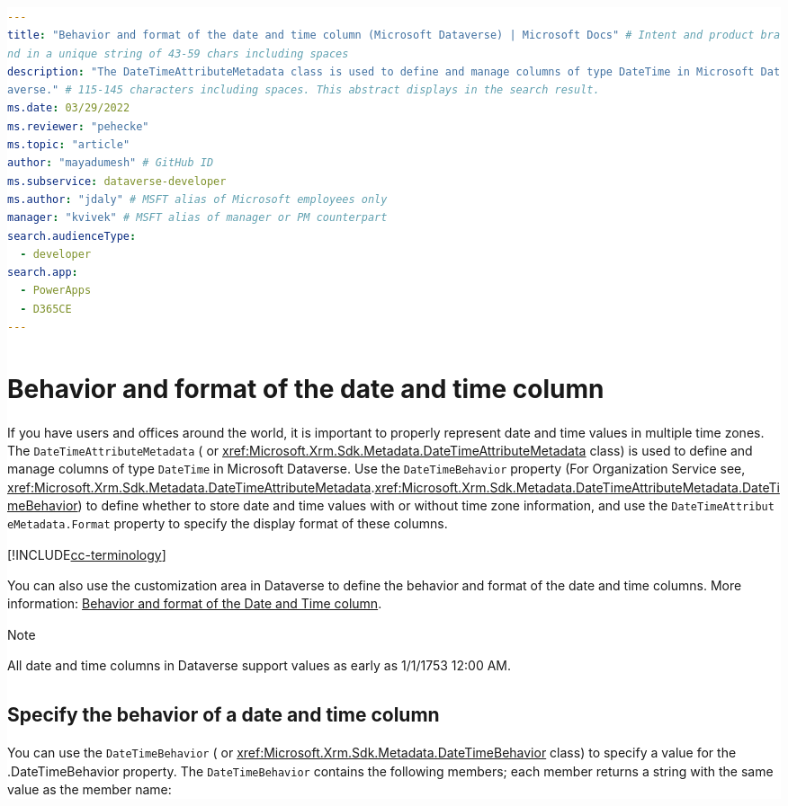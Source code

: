 ```yaml
---
title: "Behavior and format of the date and time column (Microsoft Dataverse) | Microsoft Docs" # Intent and product brand in a unique string of 43-59 chars including spaces
description: "The DateTimeAttributeMetadata class is used to define and manage columns of type DateTime in Microsoft Dataverse." # 115-145 characters including spaces. This abstract displays in the search result.
ms.date: 03/29/2022
ms.reviewer: "pehecke"
ms.topic: "article"
author: "mayadumesh" # GitHub ID
ms.subservice: dataverse-developer
ms.author: "jdaly" # MSFT alias of Microsoft employees only
manager: "kvivek" # MSFT alias of manager or PM counterpart
search.audienceType: 
  - developer
search.app: 
  - PowerApps
  - D365CE
---
```

# Behavior and format of the date and time column

If you have users and offices around the world, it is important to properly represent date and time values in multiple time zones. The `DateTimeAttributeMetadata` (<xref href="Microsoft.Dynamics.CRM.DateTimeAttributeMetadata?text=DateTimeAttributeMetadata EntityType" /> or <xref:Microsoft.Xrm.Sdk.Metadata.DateTimeAttributeMetadata> class) is used to define and manage columns of type `DateTime` in Microsoft Dataverse. Use the `DateTimeBehavior` property (For Organization Service see, <xref:Microsoft.Xrm.Sdk.Metadata.DateTimeAttributeMetadata>.<xref:Microsoft.Xrm.Sdk.Metadata.DateTimeAttributeMetadata.DateTimeBehavior>) to define whether to store date and time values with or without time zone information, and use the `DateTimeAttributeMetadata.Format` property to specify the display format of these columns.  

[!INCLUDE[cc-terminology](includes/cc-terminology.md)]

You can also use the customization area in Dataverse to define the behavior and format of the date and time columns. More information: [Behavior and format of the Date and Time column](../../maker/data-platform/behavior-format-date-time-field.md).  
  
> [!NOTE]
>  All date and time columns in Dataverse support values as early as 1/1/1753 12:00 AM.  
  
<a name="SpecifyBehavior"></a>   

## Specify the behavior of a date and time column

 You can use the `DateTimeBehavior` (<xref href="Microsoft.Dynamics.CRM.DateTimeBehavior?text=DateTimeBehavior ComplexType" /> or <xref:Microsoft.Xrm.Sdk.Metadata.DateTimeBehavior> class) to specify a value for the <xref href="Microsoft.Dynamics.CRM.DateTimeAttributeMetadata?text=DateTimeAttributeMetadata EntityType" />.DateTimeBehavior property. The `DateTimeBehavior` contains the following members; each member returns a string with the same value as the member name:  
  
